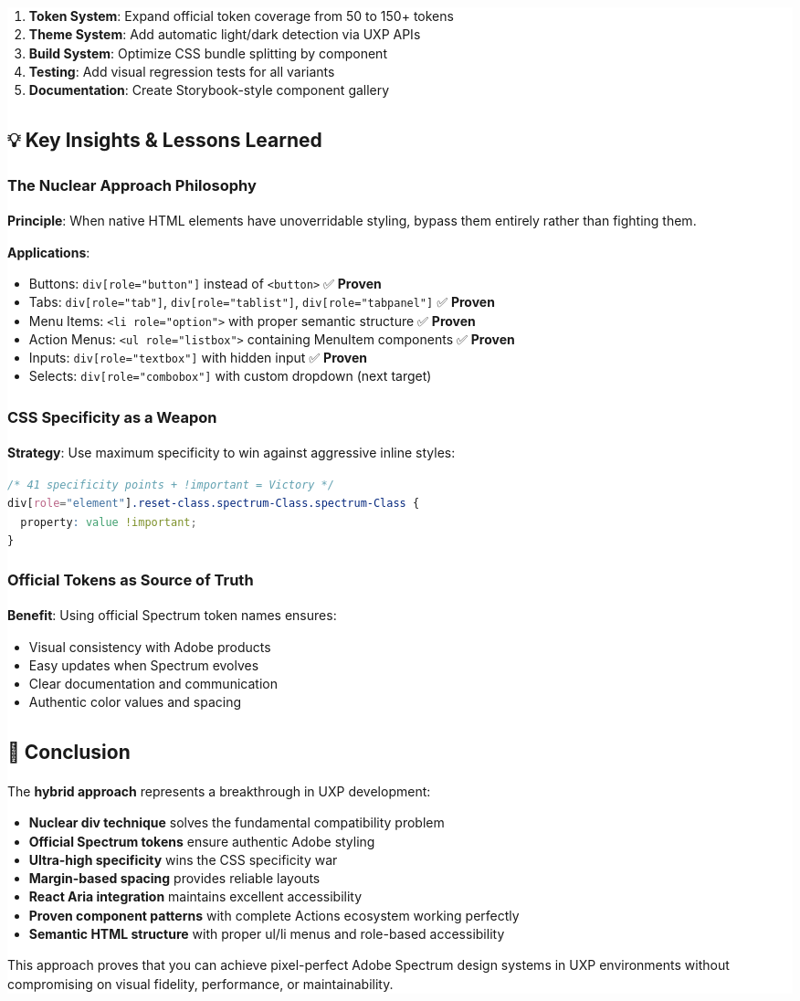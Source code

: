 1. **Token System**: Expand official token coverage from 50 to 150+ tokens
2. **Theme System**: Add automatic light/dark detection via UXP APIs
3. **Build System**: Optimize CSS bundle splitting by component
4. **Testing**: Add visual regression tests for all variants
5. **Documentation**: Create Storybook-style component gallery

## 💡 Key Insights & Lessons Learned

### The Nuclear Approach Philosophy

**Principle**: When native HTML elements have unoverridable styling, bypass them entirely rather than fighting them.

**Applications**:
- Buttons: `div[role="button"]` instead of `<button>` ✅ **Proven**
- Tabs: `div[role="tab"]`, `div[role="tablist"]`, `div[role="tabpanel"]` ✅ **Proven**
- Menu Items: `<li role="option">` with proper semantic structure ✅ **Proven**
- Action Menus: `<ul role="listbox">` containing MenuItem components ✅ **Proven**
- Inputs: `div[role="textbox"]` with hidden input ✅ **Proven**
- Selects: `div[role="combobox"]` with custom dropdown (next target)

### CSS Specificity as a Weapon

**Strategy**: Use maximum specificity to win against aggressive inline styles:
```css
/* 41 specificity points + !important = Victory */
div[role="element"].reset-class.spectrum-Class.spectrum-Class {
  property: value !important;
}
```

### Official Tokens as Source of Truth

**Benefit**: Using official Spectrum token names ensures:
- Visual consistency with Adobe products
- Easy updates when Spectrum evolves  
- Clear documentation and communication
- Authentic color values and spacing

## 🎯 Conclusion

The **hybrid approach** represents a breakthrough in UXP development:

- **Nuclear div technique** solves the fundamental compatibility problem
- **Official Spectrum tokens** ensure authentic Adobe styling
- **Ultra-high specificity** wins the CSS specificity war
- **Margin-based spacing** provides reliable layouts
- **React Aria integration** maintains excellent accessibility
- **Proven component patterns** with complete Actions ecosystem working perfectly
- **Semantic HTML structure** with proper ul/li menus and role-based accessibility

This approach proves that you can achieve pixel-perfect Adobe Spectrum design systems in UXP environments without compromising on visual fidelity, performance, or maintainability.
